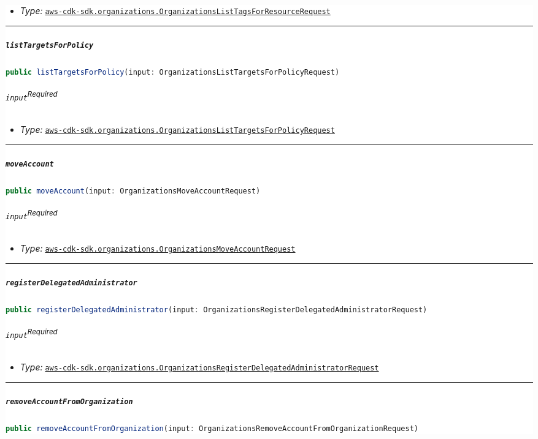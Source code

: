 - *Type:* [`aws-cdk-sdk.organizations.OrganizationsListTagsForResourceRequest`](#aws-cdk-sdk.organizations.OrganizationsListTagsForResourceRequest)

---

##### `listTargetsForPolicy` <a name="aws-cdk-sdk.organizations.OrganizationsClient.listTargetsForPolicy"></a>

```typescript
public listTargetsForPolicy(input: OrganizationsListTargetsForPolicyRequest)
```

###### `input`<sup>Required</sup> <a name="aws-cdk-sdk.organizations.OrganizationsClient.parameter.input"></a>

- *Type:* [`aws-cdk-sdk.organizations.OrganizationsListTargetsForPolicyRequest`](#aws-cdk-sdk.organizations.OrganizationsListTargetsForPolicyRequest)

---

##### `moveAccount` <a name="aws-cdk-sdk.organizations.OrganizationsClient.moveAccount"></a>

```typescript
public moveAccount(input: OrganizationsMoveAccountRequest)
```

###### `input`<sup>Required</sup> <a name="aws-cdk-sdk.organizations.OrganizationsClient.parameter.input"></a>

- *Type:* [`aws-cdk-sdk.organizations.OrganizationsMoveAccountRequest`](#aws-cdk-sdk.organizations.OrganizationsMoveAccountRequest)

---

##### `registerDelegatedAdministrator` <a name="aws-cdk-sdk.organizations.OrganizationsClient.registerDelegatedAdministrator"></a>

```typescript
public registerDelegatedAdministrator(input: OrganizationsRegisterDelegatedAdministratorRequest)
```

###### `input`<sup>Required</sup> <a name="aws-cdk-sdk.organizations.OrganizationsClient.parameter.input"></a>

- *Type:* [`aws-cdk-sdk.organizations.OrganizationsRegisterDelegatedAdministratorRequest`](#aws-cdk-sdk.organizations.OrganizationsRegisterDelegatedAdministratorRequest)

---

##### `removeAccountFromOrganization` <a name="aws-cdk-sdk.organizations.OrganizationsClient.removeAccountFromOrganization"></a>

```typescript
public removeAccountFromOrganization(input: OrganizationsRemoveAccountFromOrganizationRequest)
```
